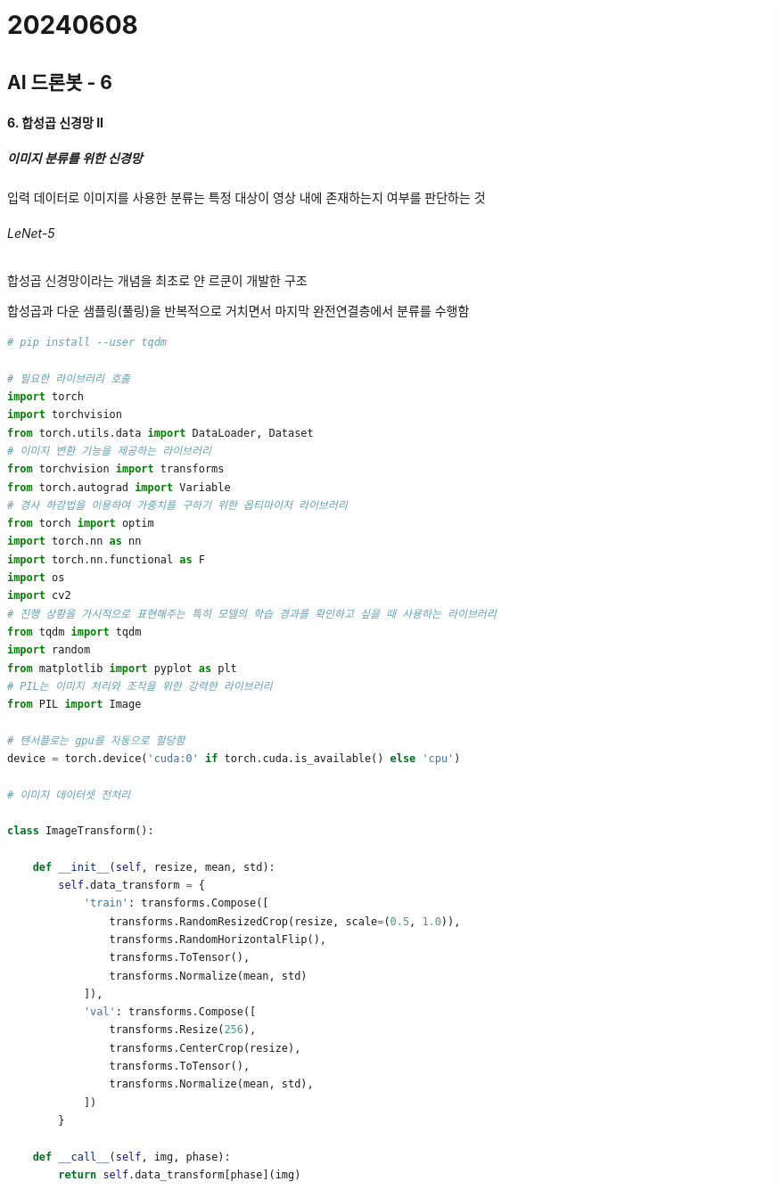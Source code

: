 # 20240608
## AI 드론봇 - 6

#### 6. 합성곱 신경망 II

##### 이미지 분류를 위한 신경망
입력 데이터로 이미지를 사용한 분류는 특정 대상이 영상 내에 존재하는지 여부를 판단하는 것  

###### LeNet-5
합성곱 신경망이라는 개념을 최초로 얀 르쿤이 개발한 구조  

합성곱과 다운 샘플링(풀링)을 반복적으로 거치면서 마지막 완전연결층에서 분류를 수행함  

``` python
# pip install --user tqdm

# 필요한 라이브러리 호출
import torch
import torchvision
from torch.utils.data import DataLoader, Dataset
# 이미지 변환 기능을 제공하는 라이브러리
from torchvision import transforms
from torch.autograd import Variable
# 경사 하강법을 이용하여 가중치를 구하기 위한 옵티마이저 라이브러리
from torch import optim
import torch.nn as nn
import torch.nn.functional as F
import os
import cv2
# 진행 상황을 가시적으로 표현해주는 특히 모델의 학습 경과를 확인하고 싶을 때 사용하는 라이브러리
from tqdm import tqdm
import random
from matplotlib import pyplot as plt
# PIL는 이미지 처리와 조작을 위한 강력한 라이브러리
from PIL import Image

# 텐서플로는 gpu를 자동으로 할당함
device = torch.device('cuda:0' if torch.cuda.is_available() else 'cpu')

# 이미지 데이터셋 전처리

class ImageTransform():
    
    def __init__(self, resize, mean, std):
        self.data_transform = {
            'train': transforms.Compose([
                transforms.RandomResizedCrop(resize, scale=(0.5, 1.0)),
                transforms.RandomHorizontalFlip(),
                transforms.ToTensor(),
                transforms.Normalize(mean, std)
            ]),
            'val': transforms.Compose([
                transforms.Resize(256),
                transforms.CenterCrop(resize),
                transforms.ToTensor(),
                transforms.Normalize(mean, std),
            ])
        }
    
    def __call__(self, img, phase):
        return self.data_transform[phase](img)

```